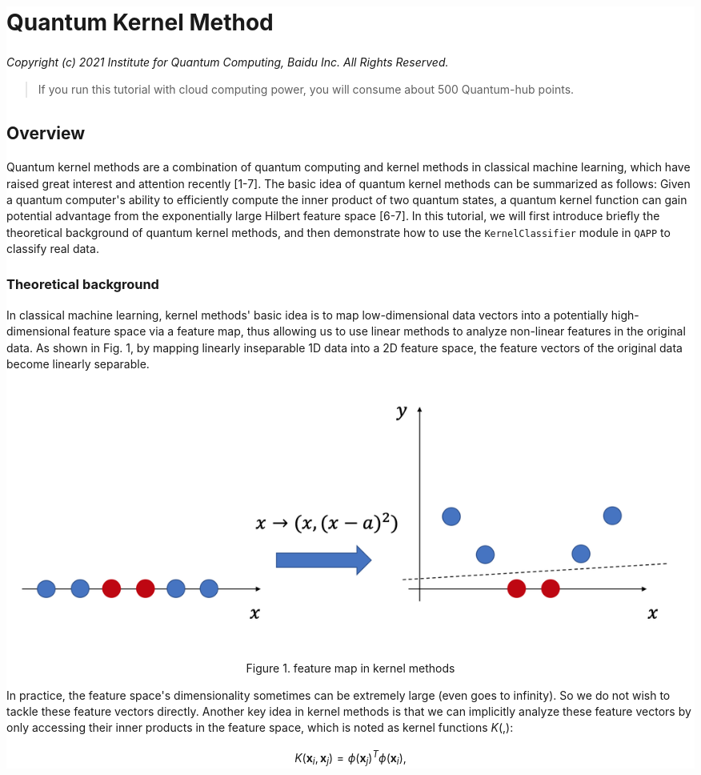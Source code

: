 # Quantum Kernel Method

<em> Copyright (c) 2021 Institute for Quantum Computing, Baidu Inc. All Rights Reserved. </em>

> If you run this tutorial with cloud computing power, you will consume about 500 Quantum-hub points.

## Overview

Quantum kernel methods are a combination of quantum computing and kernel methods in classical machine learning, which have raised great interest and attention recently [1-7]. The basic idea of quantum kernel methods can be summarized as follows: Given a quantum computer's ability to efficiently compute the inner product of two quantum states, a quantum kernel function can gain potential advantage from the exponentially large Hilbert feature space [6-7]. In this tutorial, we will first introduce briefly the theoretical background of quantum kernel methods, and then demonstrate how to use the `KernelClassifier` module in `QAPP` to classify real data.


### Theoretical background

In classical machine learning, kernel methods' basic idea is to map low-dimensional data vectors into a potentially high-dimensional feature space via a feature map, thus allowing us to use linear methods to analyze non-linear features in the original data. As shown in Fig. 1, by mapping linearly inseparable 1D data into a 2D feature space, the feature vectors of the original data become linearly separable.

![feature map](figures/Qkernel-fig-featuremap.png "Figure 1. feature map in kernel methods")
<div style="text-align:center">Figure 1. feature map in kernel methods </div>

In practice, the feature space's dimensionality sometimes can be extremely large (even goes to infinity). So we do not wish to tackle these feature vectors directly. Another key idea in kernel methods is that we can implicitly analyze these feature vectors by only accessing their inner products in the feature space, which is noted as kernel functions $K(,)$:

$$
K(\mathbf{x}_i, \mathbf{x}_j) = \phi(\mathbf{x}_j)^T \phi(\mathbf{x}_i),
\tag{1}
$$
